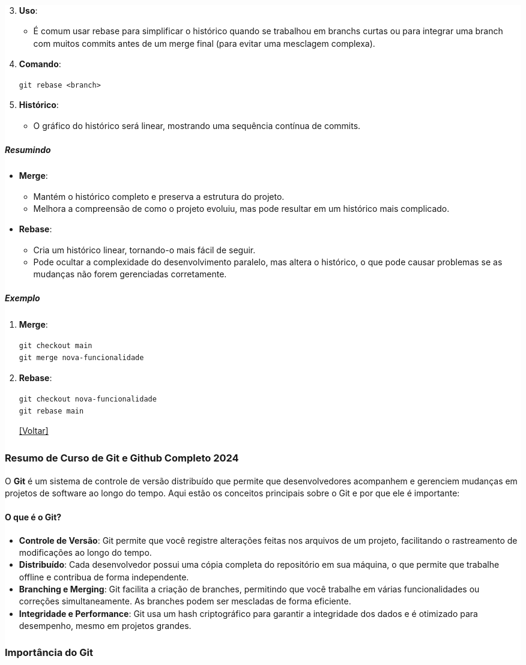 3. **Uso**:
   - É comum usar rebase para simplificar o histórico quando se trabalhou em branchs curtas ou para integrar uma branch com muitos commits antes de um merge final (para evitar uma mesclagem complexa).

4. **Comando**:
   ```
   git rebase <branch>
   ```

5. **Histórico**: 
   - O gráfico do histórico será linear, mostrando uma sequência contínua de commits.

##### Resumindo

- **Merge**:
  - Mantém o histórico completo e preserva a estrutura do projeto.
  - Melhora a compreensão de como o projeto evoluiu, mas pode resultar em um histórico mais complicado.

- **Rebase**:
  - Cria um histórico linear, tornando-o mais fácil de seguir.
  - Pode ocultar a complexidade do desenvolvimento paralelo, mas altera o histórico, o que pode causar problemas se as mudanças não forem gerenciadas corretamente.

##### Exemplo

1. **Merge**:
   ```
   git checkout main
   git merge nova-funcionalidade
   ```

2. **Rebase**:
   ```
   git checkout nova-funcionalidade
   git rebase main
   ``` 
   [[Voltar]](#referencias)
### Resumo de Curso de Git e Github Completo 2024
O **Git** é um sistema de controle de versão distribuído que permite que desenvolvedores acompanhem e gerenciem mudanças em projetos de software ao longo do tempo. Aqui estão os conceitos principais sobre o Git e por que ele é importante:

#### O que é o Git?

- **Controle de Versão**: Git permite que você registre alterações feitas nos arquivos de um projeto, facilitando o rastreamento de modificações ao longo do tempo.
- **Distribuído**: Cada desenvolvedor possui uma cópia completa do repositório em sua máquina, o que permite que trabalhe offline e contribua de forma independente.
- **Branching e Merging**: Git facilita a criação de branches, permitindo que você trabalhe em várias funcionalidades ou correções simultaneamente. As branches podem ser mescladas de forma eficiente.
- **Integridade e Performance**: Git usa um hash criptográfico para garantir a integridade dos dados e é otimizado para desempenho, mesmo em projetos grandes.

### Importância do Git
